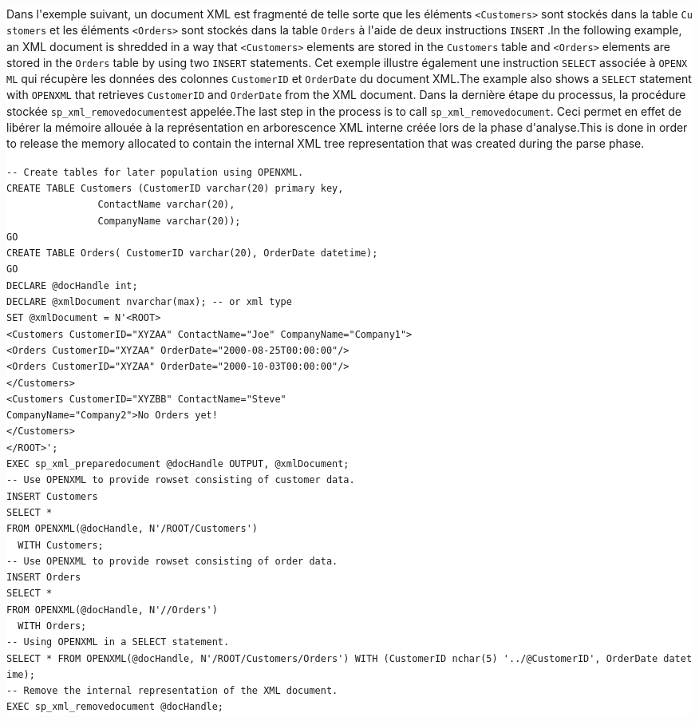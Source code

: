  <span data-ttu-id="53f3b-133">Dans l'exemple suivant, un document XML est fragmenté de telle sorte que les éléments `<Customers>` sont stockés dans la table `Customers` et les éléments `<Orders>` sont stockés dans la table `Orders` à l'aide de deux instructions `INSERT` .</span><span class="sxs-lookup"><span data-stu-id="53f3b-133">In the following example, an XML document is shredded in a way that `<Customers>` elements are stored in the `Customers` table and `<Orders>` elements are stored in the `Orders` table by using two `INSERT` statements.</span></span> <span data-ttu-id="53f3b-134">Cet exemple illustre également une instruction `SELECT` associée à `OPENXML` qui récupère les données des colonnes `CustomerID` et `OrderDate` du document XML.</span><span class="sxs-lookup"><span data-stu-id="53f3b-134">The example also shows a `SELECT` statement with `OPENXML` that retrieves `CustomerID` and `OrderDate` from the XML document.</span></span> <span data-ttu-id="53f3b-135">Dans la dernière étape du processus, la procédure stockée `sp_xml_removedocument`est appelée.</span><span class="sxs-lookup"><span data-stu-id="53f3b-135">The last step in the process is to call `sp_xml_removedocument`.</span></span> <span data-ttu-id="53f3b-136">Ceci permet en effet de libérer la mémoire allouée à la représentation en arborescence XML interne créée lors de la phase d'analyse.</span><span class="sxs-lookup"><span data-stu-id="53f3b-136">This is done in order to release the memory allocated to contain the internal XML tree representation that was created during the parse phase.</span></span>

```
-- Create tables for later population using OPENXML.
CREATE TABLE Customers (CustomerID varchar(20) primary key,
                ContactName varchar(20), 
                CompanyName varchar(20));
GO
CREATE TABLE Orders( CustomerID varchar(20), OrderDate datetime);
GO
DECLARE @docHandle int;
DECLARE @xmlDocument nvarchar(max); -- or xml type
SET @xmlDocument = N'<ROOT>
<Customers CustomerID="XYZAA" ContactName="Joe" CompanyName="Company1">
<Orders CustomerID="XYZAA" OrderDate="2000-08-25T00:00:00"/>
<Orders CustomerID="XYZAA" OrderDate="2000-10-03T00:00:00"/>
</Customers>
<Customers CustomerID="XYZBB" ContactName="Steve"
CompanyName="Company2">No Orders yet!
</Customers>
</ROOT>';
EXEC sp_xml_preparedocument @docHandle OUTPUT, @xmlDocument;
-- Use OPENXML to provide rowset consisting of customer data.
INSERT Customers 
SELECT * 
FROM OPENXML(@docHandle, N'/ROOT/Customers') 
  WITH Customers;
-- Use OPENXML to provide rowset consisting of order data.
INSERT Orders 
SELECT * 
FROM OPENXML(@docHandle, N'//Orders') 
  WITH Orders;
-- Using OPENXML in a SELECT statement.
SELECT * FROM OPENXML(@docHandle, N'/ROOT/Customers/Orders') WITH (CustomerID nchar(5) '../@CustomerID', OrderDate datetime);
-- Remove the internal representation of the XML document.
EXEC sp_xml_removedocument @docHandle; 
```
